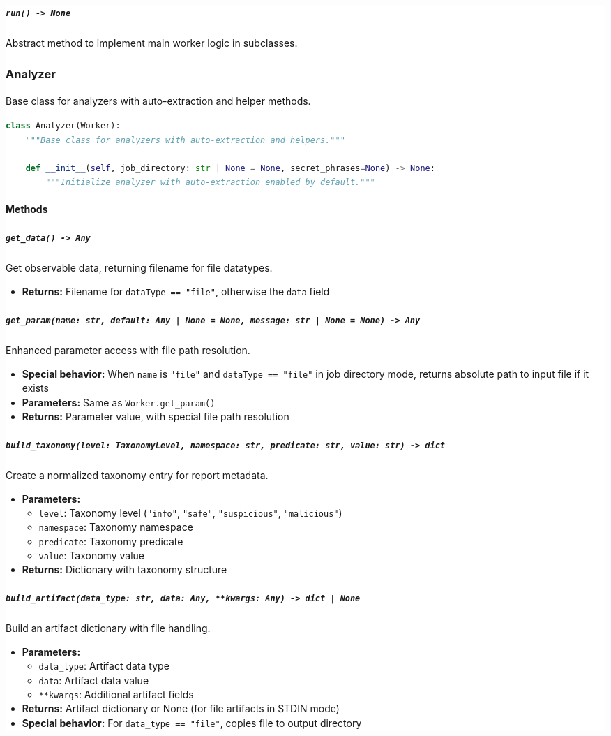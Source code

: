 ##### `run() -> None`

Abstract method to implement main worker logic in subclasses.

### Analyzer

Base class for analyzers with auto-extraction and helper methods.

```python
class Analyzer(Worker):
    """Base class for analyzers with auto-extraction and helpers."""
    
    def __init__(self, job_directory: str | None = None, secret_phrases=None) -> None:
        """Initialize analyzer with auto-extraction enabled by default."""
```

#### Methods

##### `get_data() -> Any`

Get observable data, returning filename for file datatypes.

- **Returns:** Filename for `dataType == "file"`, otherwise the `data` field

##### `get_param(name: str, default: Any | None = None, message: str | None = None) -> Any`

Enhanced parameter access with file path resolution.

- **Special behavior:** When `name` is `"file"` and `dataType == "file"` in job directory mode, returns absolute path to input file if it exists
- **Parameters:** Same as `Worker.get_param()`
- **Returns:** Parameter value, with special file path resolution

##### `build_taxonomy(level: TaxonomyLevel, namespace: str, predicate: str, value: str) -> dict`

Create a normalized taxonomy entry for report metadata.

- **Parameters:**
  - `level`: Taxonomy level (`"info"`, `"safe"`, `"suspicious"`, `"malicious"`)
  - `namespace`: Taxonomy namespace
  - `predicate`: Taxonomy predicate
  - `value`: Taxonomy value
- **Returns:** Dictionary with taxonomy structure

##### `build_artifact(data_type: str, data: Any, **kwargs: Any) -> dict | None`

Build an artifact dictionary with file handling.

- **Parameters:**
  - `data_type`: Artifact data type
  - `data`: Artifact data value
  - `**kwargs`: Additional artifact fields
- **Returns:** Artifact dictionary or None (for file artifacts in STDIN mode)
- **Special behavior:** For `data_type == "file"`, copies file to output directory
